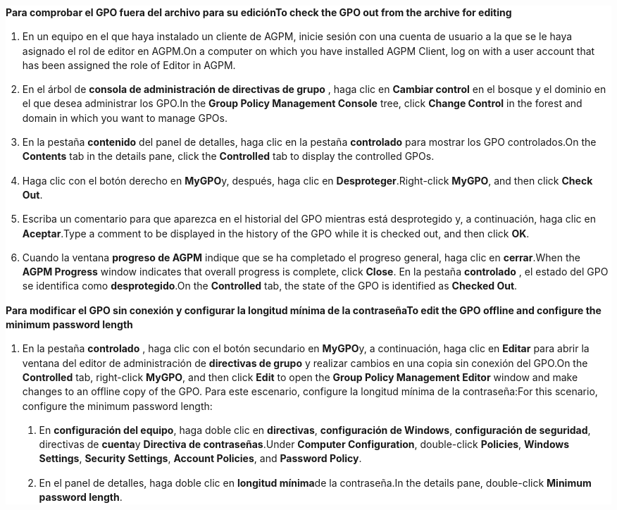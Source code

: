 **<span data-ttu-id="f50d6-284">Para comprobar el GPO fuera del archivo para su edición</span><span class="sxs-lookup"><span data-stu-id="f50d6-284">To check the GPO out from the archive for editing</span></span>**

1.  <span data-ttu-id="f50d6-285">En un equipo en el que haya instalado un cliente de AGPM, inicie sesión con una cuenta de usuario a la que se le haya asignado el rol de editor en AGPM.</span><span class="sxs-lookup"><span data-stu-id="f50d6-285">On a computer on which you have installed AGPM Client, log on with a user account that has been assigned the role of Editor in AGPM.</span></span>

2.  <span data-ttu-id="f50d6-286">En el árbol de **consola de administración de directivas de grupo** , haga clic en **Cambiar control** en el bosque y el dominio en el que desea administrar los GPO.</span><span class="sxs-lookup"><span data-stu-id="f50d6-286">In the **Group Policy Management Console** tree, click **Change Control** in the forest and domain in which you want to manage GPOs.</span></span>

3.  <span data-ttu-id="f50d6-287">En la pestaña **contenido** del panel de detalles, haga clic en la pestaña **controlado** para mostrar los GPO controlados.</span><span class="sxs-lookup"><span data-stu-id="f50d6-287">On the **Contents** tab in the details pane, click the **Controlled** tab to display the controlled GPOs.</span></span>

4.  <span data-ttu-id="f50d6-288">Haga clic con el botón derecho en **MyGPO**y, después, haga clic en **Desproteger**.</span><span class="sxs-lookup"><span data-stu-id="f50d6-288">Right-click **MyGPO**, and then click **Check Out**.</span></span>

5.  <span data-ttu-id="f50d6-289">Escriba un comentario para que aparezca en el historial del GPO mientras está desprotegido y, a continuación, haga clic en **Aceptar**.</span><span class="sxs-lookup"><span data-stu-id="f50d6-289">Type a comment to be displayed in the history of the GPO while it is checked out, and then click **OK**.</span></span>

6.  <span data-ttu-id="f50d6-290">Cuando la ventana **progreso de AGPM** indique que se ha completado el progreso general, haga clic en **cerrar**.</span><span class="sxs-lookup"><span data-stu-id="f50d6-290">When the **AGPM Progress** window indicates that overall progress is complete, click **Close**.</span></span> <span data-ttu-id="f50d6-291">En la pestaña **controlado** , el estado del GPO se identifica como **desprotegido**.</span><span class="sxs-lookup"><span data-stu-id="f50d6-291">On the **Controlled** tab, the state of the GPO is identified as **Checked Out**.</span></span>

**<span data-ttu-id="f50d6-292">Para modificar el GPO sin conexión y configurar la longitud mínima de la contraseña</span><span class="sxs-lookup"><span data-stu-id="f50d6-292">To edit the GPO offline and configure the minimum password length</span></span>**

1.  <span data-ttu-id="f50d6-293">En la pestaña **controlado** , haga clic con el botón secundario en **MyGPO**y, a continuación, haga clic en **Editar** para abrir la ventana del editor de administración de **directivas de grupo** y realizar cambios en una copia sin conexión del GPO.</span><span class="sxs-lookup"><span data-stu-id="f50d6-293">On the **Controlled** tab, right-click **MyGPO**, and then click **Edit** to open the **Group Policy Management Editor** window and make changes to an offline copy of the GPO.</span></span> <span data-ttu-id="f50d6-294">Para este escenario, configure la longitud mínima de la contraseña:</span><span class="sxs-lookup"><span data-stu-id="f50d6-294">For this scenario, configure the minimum password length:</span></span>

    1.  <span data-ttu-id="f50d6-295">En **configuración del equipo**, haga doble clic en **directivas**, **configuración de Windows**, **configuración de seguridad**, directivas de **cuenta**y **Directiva de contraseñas**.</span><span class="sxs-lookup"><span data-stu-id="f50d6-295">Under **Computer Configuration**, double-click **Policies**, **Windows Settings**, **Security Settings**, **Account Policies**, and **Password Policy**.</span></span>

    2.  <span data-ttu-id="f50d6-296">En el panel de detalles, haga doble clic en **longitud mínima**de la contraseña.</span><span class="sxs-lookup"><span data-stu-id="f50d6-296">In the details pane, double-click **Minimum password length**.</span></span>
